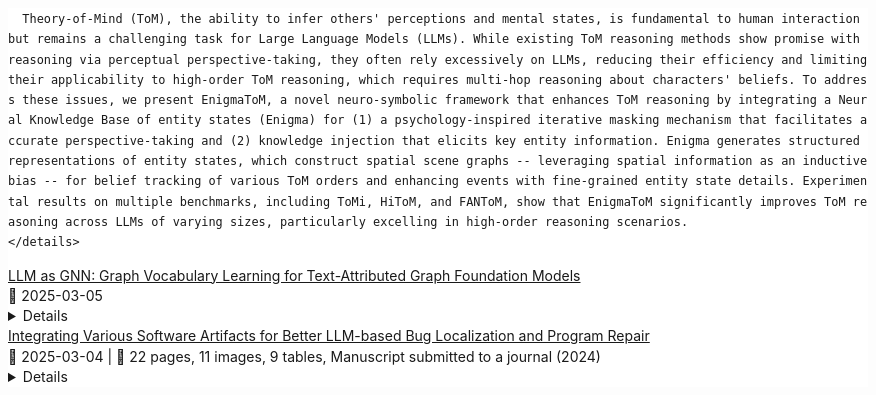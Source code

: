       Theory-of-Mind (ToM), the ability to infer others' perceptions and mental states, is fundamental to human interaction but remains a challenging task for Large Language Models (LLMs). While existing ToM reasoning methods show promise with reasoning via perceptual perspective-taking, they often rely excessively on LLMs, reducing their efficiency and limiting their applicability to high-order ToM reasoning, which requires multi-hop reasoning about characters' beliefs. To address these issues, we present EnigmaToM, a novel neuro-symbolic framework that enhances ToM reasoning by integrating a Neural Knowledge Base of entity states (Enigma) for (1) a psychology-inspired iterative masking mechanism that facilitates accurate perspective-taking and (2) knowledge injection that elicits key entity information. Enigma generates structured representations of entity states, which construct spatial scene graphs -- leveraging spatial information as an inductive bias -- for belief tracking of various ToM orders and enhancing events with fine-grained entity state details. Experimental results on multiple benchmarks, including ToMi, HiToM, and FANToM, show that EnigmaToM significantly improves ToM reasoning across LLMs of varying sizes, particularly excelling in high-order reasoning scenarios.
    </details>
</div>
<div class="paper-card">
    <div class="paper-title"><a href="http://arxiv.org/abs/2503.03313v1">LLM as GNN: Graph Vocabulary Learning for Text-Attributed Graph Foundation Models</a></div>
    <div class="paper-meta">
      📅 2025-03-05
    </div>
    <details class="paper-abstract">
      Text-Attributed Graphs (TAGs), where each node is associated with text descriptions, are ubiquitous in real-world scenarios. They typically exhibit distinctive structure and domain-specific knowledge, motivating the development of a Graph Foundation Model (GFM) that generalizes across diverse graphs and tasks. Despite large efforts to integrate Large Language Models (LLMs) and Graph Neural Networks (GNNs) for TAGs, existing approaches suffer from decoupled architectures with two-stage alignment, limiting their synergistic potential. Even worse, existing methods assign out-of-vocabulary (OOV) tokens to graph nodes, leading to graph-specific semantics, token explosion, and incompatibility with task-oriented prompt templates, which hinders cross-graph and cross-task transferability. To address these challenges, we propose PromptGFM, a versatile GFM for TAGs grounded in graph vocabulary learning. PromptGFM comprises two key components: (1) Graph Understanding Module, which explicitly prompts LLMs to replicate the finest GNN workflow within the text space, facilitating seamless GNN-LLM integration and elegant graph-text alignment; (2) Graph Inference Module, which establishes a language-based graph vocabulary ensuring expressiveness, transferability, and scalability, enabling readable instructions for LLM fine-tuning. Extensive experiments demonstrate our superiority and transferability across diverse graphs and tasks. The code is available at this: https://github.com/agiresearch/PromptGFM.
    </details>
</div>
<div class="paper-card">
    <div class="paper-title"><a href="http://arxiv.org/abs/2412.03905v2">Integrating Various Software Artifacts for Better LLM-based Bug Localization and Program Repair</a></div>
    <div class="paper-meta">
      📅 2025-03-04
      | 💬 22 pages, 11 images, 9 tables, Manuscript submitted to a journal (2024)
    </div>
    <details class="paper-abstract">
      LLMs have garnered considerable attention for their potential to streamline Automated Program Repair (APR). LLM-based approaches can either insert the correct code or directly generate patches when provided with buggy methods. However, most of LLM-based APR methods rely on a single type of software information, without fully leveraging different software artifacts. Despite this, many LLM-based approaches do not explore which specific types of information best assist in APR. Addressing this gap is crucial for advancing LLM-based APR techniques. We propose DEVLoRe to use issue content (description and message) and stack error traces to localize buggy methods, then rely on debug information in buggy methods and issue content and stack error to localize buggy lines and generate plausible patches which can pass all unit tests. The results show that while issue content is particularly effective in assisting LLMs with fault localization and program repair, different types of software artifacts complement each other. By incorporating different artifacts, DEVLoRe successfully locates 49.3% and 47.6% of single and non-single buggy methods and generates 56.0% and 14.5% plausible patches for the Defects4J v2.0 dataset, respectively. This outperforms current state-of-the-art APR methods. The source code and experimental results of this work for replication are available at https://github.com/XYZboom/DEVLoRe.